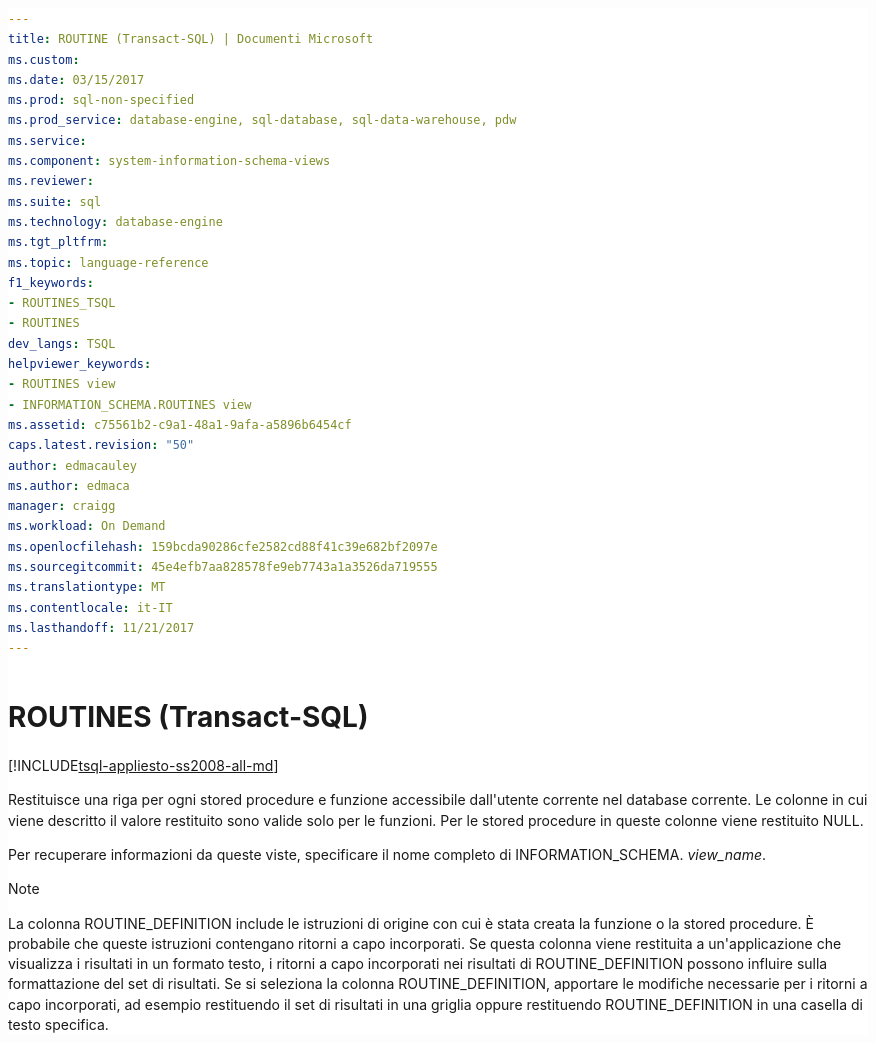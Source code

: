 ```yaml
---
title: ROUTINE (Transact-SQL) | Documenti Microsoft
ms.custom: 
ms.date: 03/15/2017
ms.prod: sql-non-specified
ms.prod_service: database-engine, sql-database, sql-data-warehouse, pdw
ms.service: 
ms.component: system-information-schema-views
ms.reviewer: 
ms.suite: sql
ms.technology: database-engine
ms.tgt_pltfrm: 
ms.topic: language-reference
f1_keywords:
- ROUTINES_TSQL
- ROUTINES
dev_langs: TSQL
helpviewer_keywords:
- ROUTINES view
- INFORMATION_SCHEMA.ROUTINES view
ms.assetid: c75561b2-c9a1-48a1-9afa-a5896b6454cf
caps.latest.revision: "50"
author: edmacauley
ms.author: edmaca
manager: craigg
ms.workload: On Demand
ms.openlocfilehash: 159bcda90286cfe2582cd88f41c39e682bf2097e
ms.sourcegitcommit: 45e4efb7aa828578fe9eb7743a1a3526da719555
ms.translationtype: MT
ms.contentlocale: it-IT
ms.lasthandoff: 11/21/2017
---
```

# <a name="routines-transact-sql"></a>ROUTINES (Transact-SQL)
[!INCLUDE[tsql-appliesto-ss2008-all-md](../../includes/tsql-appliesto-ss2008-all-md.md)]

  Restituisce una riga per ogni stored procedure e funzione accessibile dall'utente corrente nel database corrente. Le colonne in cui viene descritto il valore restituito sono valide solo per le funzioni. Per le stored procedure in queste colonne viene restituito NULL.  
  
 Per recuperare informazioni da queste viste, specificare il nome completo di INFORMATION_SCHEMA. *view_name*.  
  
> [!NOTE]  
>  La colonna ROUTINE_DEFINITION include le istruzioni di origine con cui è stata creata la funzione o la stored procedure. È probabile che queste istruzioni contengano ritorni a capo incorporati. Se questa colonna viene restituita a un'applicazione che visualizza i risultati in un formato testo, i ritorni a capo incorporati nei risultati di ROUTINE_DEFINITION possono influire sulla formattazione del set di risultati. Se si seleziona la colonna ROUTINE_DEFINITION, apportare le modifiche necessarie per i ritorni a capo incorporati, ad esempio restituendo il set di risultati in una griglia oppure restituendo ROUTINE_DEFINITION in una casella di testo specifica.  
  
